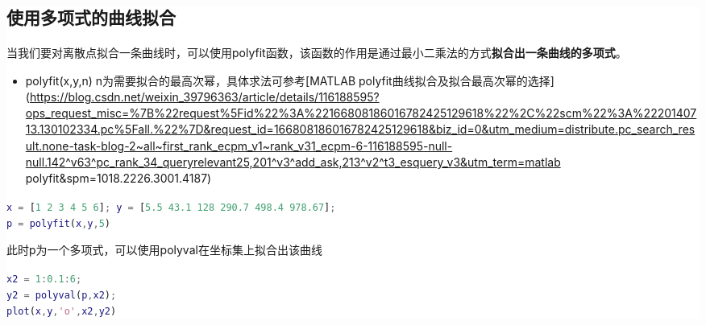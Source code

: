 ## 使用多项式的曲线拟合

当我们要对离散点拟合一条曲线时，可以使用polyfit函数，该函数的作用是通过最小二乘法的方式**拟合出一条曲线的多项式**。

* polyfit(x,y,n)	n为需要拟合的最高次幂，具体求法可参考[MATLAB polyfit曲线拟合及拟合最高次幂的选择](https://blog.csdn.net/weixin_39796363/article/details/116188595?ops_request_misc=%7B%22request%5Fid%22%3A%22166808186016782425129618%22%2C%22scm%22%3A%2220140713.130102334.pc%5Fall.%22%7D&request_id=166808186016782425129618&biz_id=0&utm_medium=distribute.pc_search_result.none-task-blog-2~all~first_rank_ecpm_v1~rank_v31_ecpm-6-116188595-null-null.142^v63^pc_rank_34_queryrelevant25,201^v3^add_ask,213^v2^t3_esquery_v3&utm_term=matlab polyfit&spm=1018.2226.3001.4187)

```matlab
x = [1 2 3 4 5 6]; y = [5.5 43.1 128 290.7 498.4 978.67]; 
p = polyfit(x,y,5)   
```

此时p为一个多项式，可以使用polyval在坐标集上拟合出该曲线

```matlab
x2 = 1:0.1:6;          
y2 = polyval(p,x2);
plot(x,y,'o',x2,y2)
```

